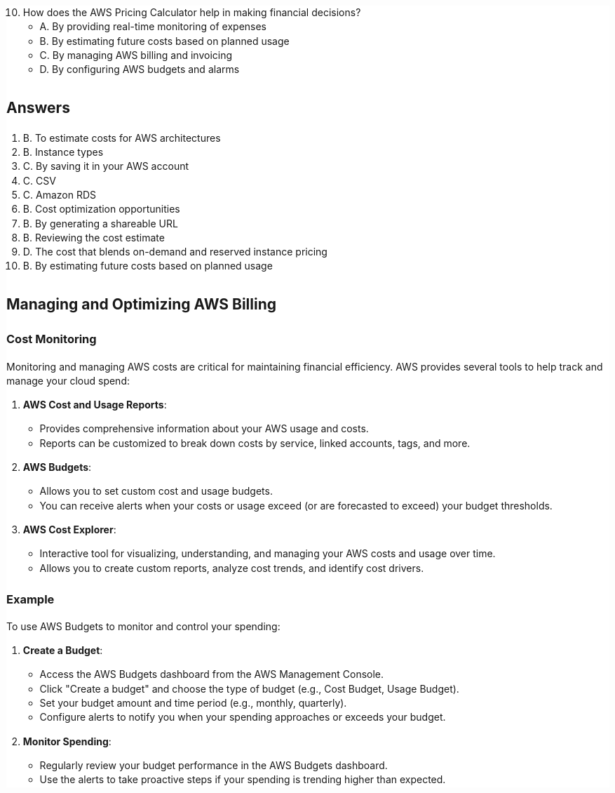 10. How does the AWS Pricing Calculator help in making financial decisions?
    - A. By providing real-time monitoring of expenses
    - B. By estimating future costs based on planned usage
    - C. By managing AWS billing and invoicing
    - D. By configuring AWS budgets and alarms

## Answers

1. B. To estimate costs for AWS architectures
2. B. Instance types
3. C. By saving it in your AWS account
4. C. CSV
5. C. Amazon RDS
6. B. Cost optimization opportunities
7. B. By generating a shareable URL
8. B. Reviewing the cost estimate
9. D. The cost that blends on-demand and reserved instance pricing
10. B. By estimating future costs based on planned usage

## Managing and Optimizing AWS Billing

### Cost Monitoring

Monitoring and managing AWS costs are critical for maintaining financial efficiency. AWS provides several tools to help track and manage your cloud spend:

1. **AWS Cost and Usage Reports**:
   - Provides comprehensive information about your AWS usage and costs.
   - Reports can be customized to break down costs by service, linked accounts, tags, and more.

2. **AWS Budgets**:
   - Allows you to set custom cost and usage budgets.
   - You can receive alerts when your costs or usage exceed (or are forecasted to exceed) your budget thresholds.

3. **AWS Cost Explorer**:
   - Interactive tool for visualizing, understanding, and managing your AWS costs and usage over time.
   - Allows you to create custom reports, analyze cost trends, and identify cost drivers.

### Example

To use AWS Budgets to monitor and control your spending:

1. **Create a Budget**:
   - Access the AWS Budgets dashboard from the AWS Management Console.
   - Click "Create a budget" and choose the type of budget (e.g., Cost Budget, Usage Budget).
   - Set your budget amount and time period (e.g., monthly, quarterly).
   - Configure alerts to notify you when your spending approaches or exceeds your budget.

2. **Monitor Spending**:
   - Regularly review your budget performance in the AWS Budgets dashboard.
   - Use the alerts to take proactive steps if your spending is trending higher than expected.
